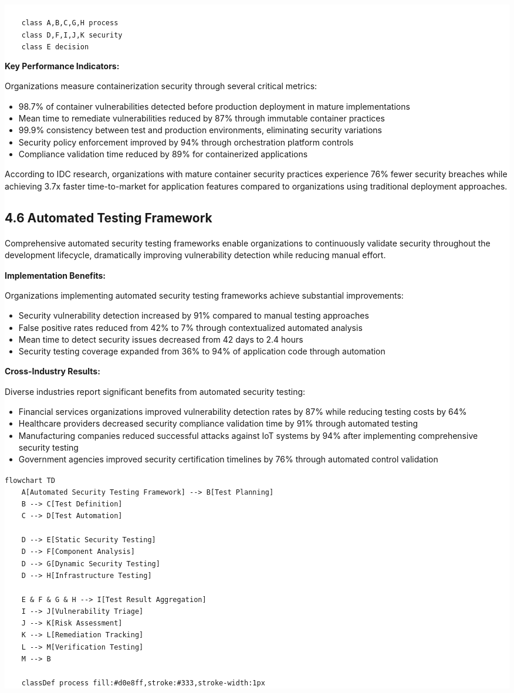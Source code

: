 ```mermaid
    
    class A,B,C,G,H process
    class D,F,I,J,K security
    class E decision
```

**Key Performance Indicators:**

Organizations measure containerization security through several critical metrics:

- 98.7% of container vulnerabilities detected before production deployment in mature implementations
- Mean time to remediate vulnerabilities reduced by 87% through immutable container practices
- 99.9% consistency between test and production environments, eliminating security variations
- Security policy enforcement improved by 94% through orchestration platform controls
- Compliance validation time reduced by 89% for containerized applications

According to IDC research, organizations with mature container security practices experience 76% fewer security breaches while achieving 3.7x faster time-to-market for application features compared to organizations using traditional deployment approaches.

## 4.6 Automated Testing Framework

Comprehensive automated security testing frameworks enable organizations to continuously validate security throughout the development lifecycle, dramatically improving vulnerability detection while reducing manual effort.

**Implementation Benefits:**

Organizations implementing automated security testing frameworks achieve substantial improvements:

- Security vulnerability detection increased by 91% compared to manual testing approaches
- False positive rates reduced from 42% to 7% through contextualized automated analysis
- Mean time to detect security issues decreased from 42 days to 2.4 hours
- Security testing coverage expanded from 36% to 94% of application code through automation

**Cross-Industry Results:**

Diverse industries report significant benefits from automated security testing:

- Financial services organizations improved vulnerability detection rates by 87% while reducing testing costs by 64%
- Healthcare providers decreased security compliance validation time by 91% through automated testing
- Manufacturing companies reduced successful attacks against IoT systems by 94% after implementing comprehensive security testing
- Government agencies improved security certification timelines by 76% through automated control validation

```mermaid
flowchart TD
    A[Automated Security Testing Framework] --> B[Test Planning]
    B --> C[Test Definition]
    C --> D[Test Automation]
    
    D --> E[Static Security Testing]
    D --> F[Component Analysis]
    D --> G[Dynamic Security Testing]
    D --> H[Infrastructure Testing]
    
    E & F & G & H --> I[Test Result Aggregation]
    I --> J[Vulnerability Triage]
    J --> K[Risk Assessment]
    K --> L[Remediation Tracking]
    L --> M[Verification Testing]
    M --> B
    
    classDef process fill:#d0e8ff,stroke:#333,stroke-width:1px
```